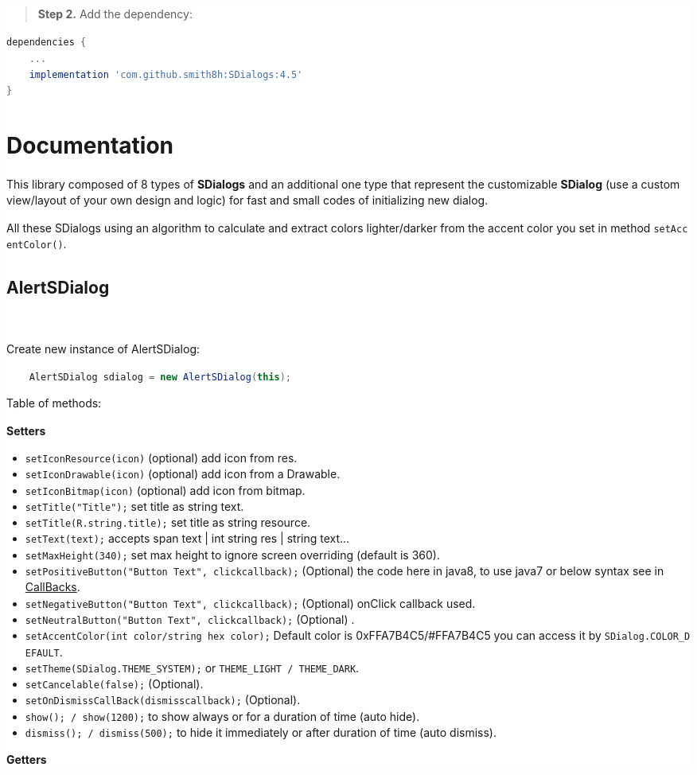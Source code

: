 > **Step 2.** Add the dependency:

```gradle
dependencies {
    ...
    implementation 'com.github.smith8h:SDialogs:4.5'
}
```

# Documentation

This library composed of 8 types of **SDialogs** and an additional one type that represent the customizable **SDialog** (use a custom view/layout of your own design and logic) for fast and small codes of initializing new dialog.


All these SDialogs using an algorithm to calculate and extract colors lighter/darker from the accent color you set in method `setAccentColor()`.

## AlertSDialog

<p align="center">
    <img src="https://te.legra.ph/file/29a07cd23e39721c24002.jpg" style="width: 50%;"  alt=""/>
</p>
Create new instance of AlertSDialog:

```java
    AlertSDialog sdialog = new AlertSDialog(this);
```

Table of methods:

**Setters**

- `setIconResource(icon)` (optional) add icon from res.
- `setIconDrawable(icon)` (optional) add icon from a Drawable.
- `setIconBitmap(icon)` (optional) add icon from bitmap.
- `setTitle("Title");` set title as string text.
- `setTitle(R.string.title);` set title as string resource.
- `setText(text);` accepts span text | int string res | string text...
- `setMaxHeight(340);` set max height to ignore screen overriding (default is 360).
- `setPositiveButton("Button Text", clickcallback);` (Optional) the code here in java8, to use java7 or below syntax see in [CallBacks](#callbacks).
- `setNegativeButton("Button Text", clickcallback);` (Optional) onClick callback used.
- `setNeutralButton("Button Text", clickcallback);` (Optional) .
- `setAccentColor(int color/string hex color);` Default color is 0xFFA7B4C5/#FFA7B4C5 you can access it by `SDialog.COLOR_DEFAULT`.
- `setTheme(SDialog.THEME_SYSTEM);` or `THEME_LIGHT / THEME_DARK`.
- `setCancelable(false);` (Optional).
- `setOnDismissCallBack(dismisscallback);` (Optional).
- `show(); / show(1200);` to show always or for a duration of time (auto hide).
- `dismiss(); / dismiss(500);` to hide it immediately or after duration of time (auto dismiss).

**Getters**
